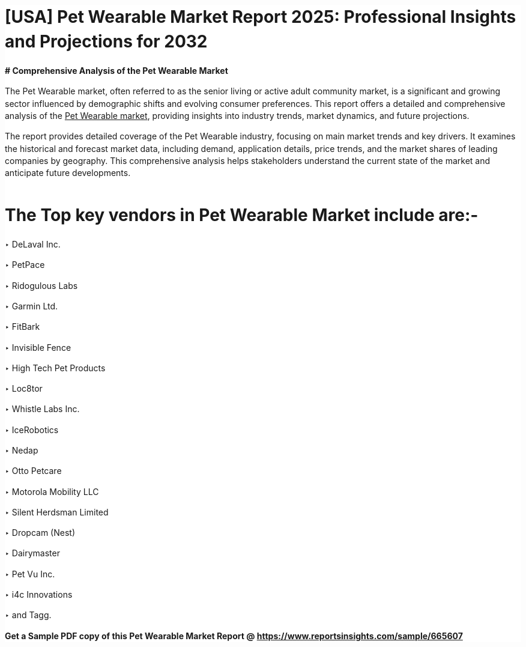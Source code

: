 # [USA] Pet Wearable Market Report 2025: Professional Insights and Projections for 2032

<strong># Comprehensive Analysis of the Pet Wearable Market</strong>

The Pet Wearable market, often referred to as the senior living or active adult community market, is a significant and growing sector influenced by demographic shifts and evolving consumer preferences. This report offers a detailed and comprehensive analysis of the <a href=https://www.reportsinsights.com/sample/665607>Pet Wearable market</a>, providing insights into industry trends, market dynamics, and future projections.

The report provides detailed coverage of the Pet Wearable industry, focusing on main market trends and key drivers. It examines the historical and forecast market data, including demand, application details, price trends, and the market shares of leading companies by geography. This comprehensive analysis helps stakeholders understand the current state of the market and anticipate future developments.

# <strong>The Top key vendors in Pet Wearable Market include are:- </strong>

‣ DeLaval Inc.

‣ PetPace

‣ Ridogulous Labs

‣ Garmin Ltd.

‣ FitBark

‣ Invisible Fence

‣ High Tech Pet Products

‣ Loc8tor

‣ Whistle Labs Inc.

‣ IceRobotics

‣ Nedap

‣ Otto Petcare

‣ Motorola Mobility LLC

‣ Silent Herdsman Limited

‣ Dropcam (Nest)

‣ Dairymaster

‣ Pet Vu Inc.

‣ i4c Innovations

‣ and Tagg.

<strong>Get a Sample PDF copy of this Pet Wearable Market Report </strong><strong>@ <a href=https://www.reportsinsights.com/sample/665607 style=color:#0000ff;>https://www.reportsinsights.com/sample/665607</a> </strong>
